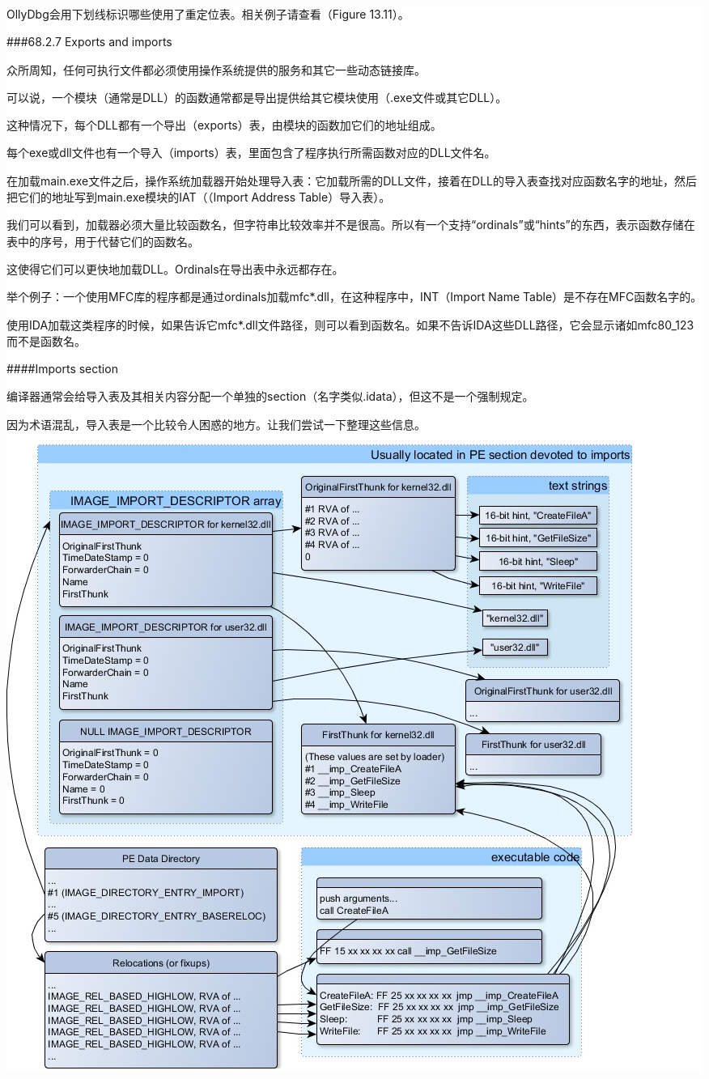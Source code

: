 OllyDbg会用下划线标识哪些使用了重定位表。相关例子请查看（Figure 13.11）。

###68.2.7 Exports and imports

众所周知，任何可执行文件都必须使用操作系统提供的服务和其它一些动态链接库。

可以说，一个模块（通常是DLL）的函数通常都是导出提供给其它模块使用（.exe文件或其它DLL）。

这种情况下，每个DLL都有一个导出（exports）表，由模块的函数加它们的地址组成。

每个exe或dll文件也有一个导入（imports）表，里面包含了程序执行所需函数对应的DLL文件名。

在加载main.exe文件之后，操作系统加载器开始处理导入表：它加载所需的DLL文件，接着在DLL的导入表查找对应函数名字的地址，然后把它们的地址写到main.exe模块的IAT（（Import Address Table）导入表）。

我们可以看到，加载器必须大量比较函数名，但字符串比较效率并不是很高。所以有一个支持“ordinals”或“hints”的东西，表示函数存储在表中的序号，用于代替它们的函数名。

这使得它们可以更快地加载DLL。Ordinals在导出表中永远都存在。

举个例子：一个使用MFC库的程序都是通过ordinals加载mfc*.dll，在这种程序中，INT（Import Name Table）是不存在MFC函数名字的。

使用IDA加载这类程序的时候，如果告诉它mfc*.dll文件路径，则可以看到函数名。如果不告诉IDA这些DLL路径，它会显示诸如mfc80_123而不是函数名。

####Imports section

编译器通常会给导入表及其相关内容分配一个单独的section（名字类似.idata），但这不是一个强制规定。

因为术语混乱，导入表是一个比较令人困惑的地方。让我们尝试一下整理这些信息。

![Figure 68.1: A scheme that unites all PE-file structures related to imports](Chapter-68/img/Figure_68.1_A_scheme_that_unites_all_PE-file_structures_related_to_imports.jpg)
